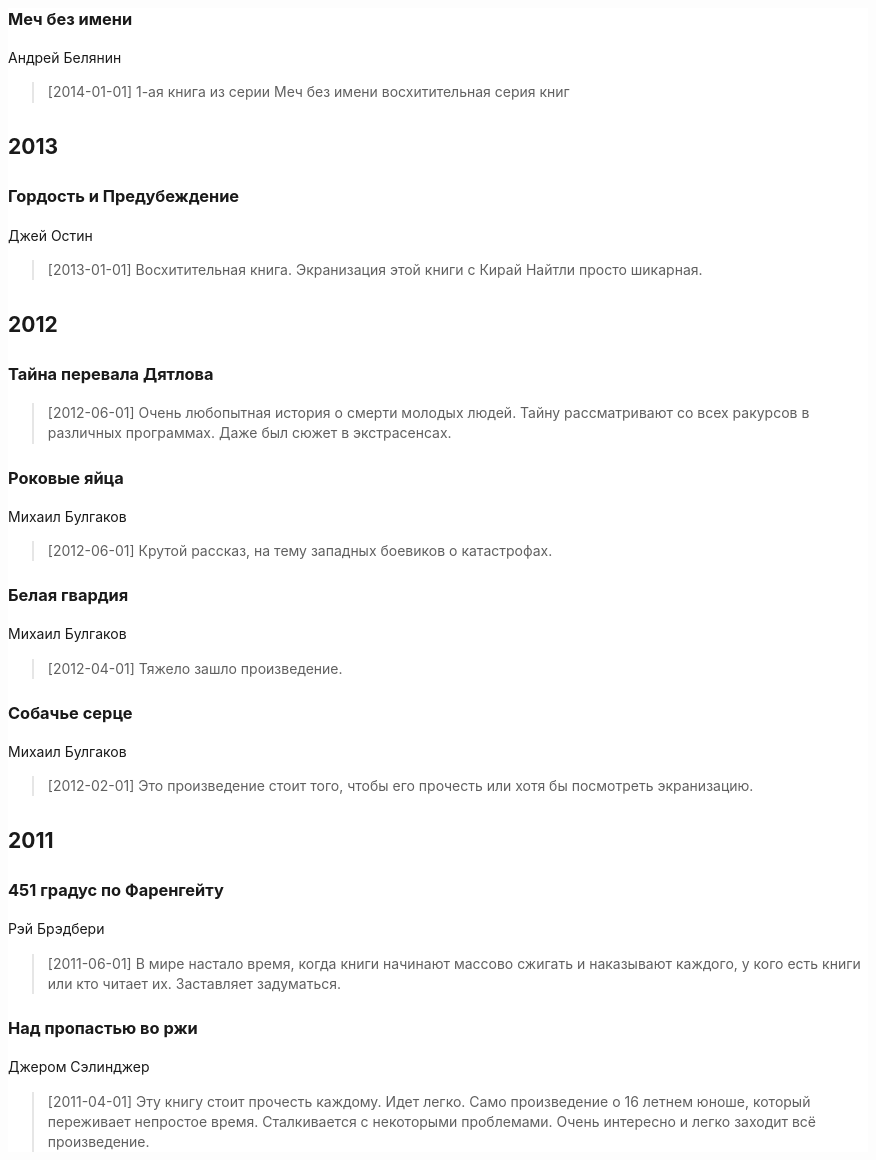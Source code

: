 
### Меч без имени
Андрей Белянин
> [2014-01-01] 1-ая книга из серии Меч без имени
> восхитительная серия книг



## 2013

### Гордость и Предубеждение
Джей Остин
> [2013-01-01] Восхитительная книга. Экранизация этой книги с Кирай Найтли просто шикарная.



## 2012

### Тайна перевала Дятлова
> [2012-06-01] Очень любопытная история о смерти молодых людей. Тайну рассматривают со всех ракурсов в различных программах. Даже был сюжет в экстрасенсах.


### Роковые яйца
Михаил Булгаков
> [2012-06-01] Крутой рассказ, на тему западных боевиков о катастрофах.


### Белая гвардия
Михаил Булгаков
> [2012-04-01] Тяжело зашло произведение.


### Собачье серце
Михаил Булгаков
> [2012-02-01] Это произведение стоит того, чтобы его прочесть или хотя бы посмотреть экранизацию.



## 2011

### 451 градус по Фаренгейту
Рэй Брэдбери
> [2011-06-01] В мире настало время, когда книги начинают массово сжигать и наказывают каждого, у кого есть книги или кто читает их. Заставляет задуматься.


### Над пропастью во ржи
Джером Сэлинджер
> [2011-04-01] Эту книгу стоит прочесть каждому. Идет легко. Само произведение о 16 летнем юноше, который переживает непростое время. Сталкивается с некоторыми проблемами. Очень интересно и легко заходит всё произведение.
